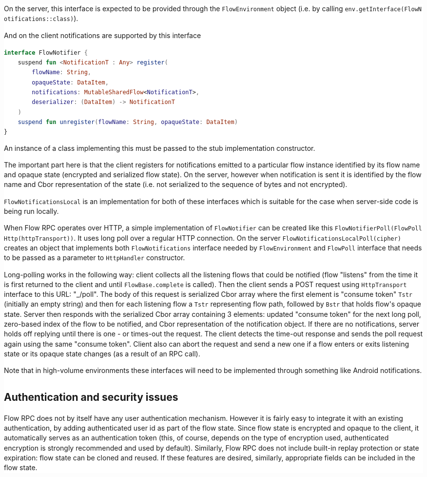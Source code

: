 On the server, this interface is expected to be provided through the `FlowEnvironment` object (i.e.
by calling `env.getInterface(FlowNotifications::class)`).

And on the client notifications are supported by this interface

```kotlin
interface FlowNotifier {
    suspend fun <NotificationT : Any> register(
        flowName: String,
        opaqueState: DataItem,
        notifications: MutableSharedFlow<NotificationT>,
        deserializer: (DataItem) -> NotificationT
    )
    suspend fun unregister(flowName: String, opaqueState: DataItem)
}
```

An instance of a class implementing this must be passed to the stub implementation constructor.

The important part here is that the client registers for notifications emitted to a particular
flow instance identified by its flow name and opaque state (encrypted and serialized flow state).
On the server, however when notification is sent it is identified by the flow name and Cbor
representation of the state (i.e. not serialized to the sequence of bytes and not encrypted).

`FlowNotificationsLocal` is an implementation for both of these interfaces which is suitable for
the case when server-side code is being run locally.

When Flow RPC operates over HTTP, a simple implementation of `FlowNotifier` can be
created like this `FlowNotifierPoll(FlowPollHttp(httpTransport))`. It uses long poll over a
regular HTTP connection. On the server `FlowNotificationsLocalPoll(cipher)` creates an object
that implements both `FlowNotifications` interface needed by `FlowEnvironment` and `FlowPoll`
interface that needs to be passed as a parameter to `HttpHandler` constructor.

Long-polling works in the following way: client collects all the listening flows that
could be notified (flow "listens" from the time it is first returned to the client and
until `FlowBase.complete` is called). Then the client sends a POST request using `HttpTransport`
interface to this URL: "_/poll". The body of this request is serialized Cbor array where
the first element is "consume token" `Tstr` (initially an empty string) and then for each
listening flow a `Tstr` representing flow path, followed by `Bstr` that holds flow's opaque
state. Server then responds with the serialized Cbor array containing 3 elements: updated
"consume token" for the next long poll, zero-based index of the flow to be notified, and
Cbor representation of the notification object. If there are no notifications, server
holds off replying until there is one - or times-out the request. The client detects the
time-out response and sends the poll request again using the same "consume token". Client
also can abort the request and send a new one if a flow enters or exits listening state
or its opaque state changes (as a result of an RPC call).

Note that in high-volume environments these interfaces will need to be implemented through
something like Android notifications.

## Authentication and security issues

Flow RPC does not by itself have any user authentication mechanism. However it is fairly easy
to integrate it with an existing authentication, by adding authenticated user id as part of the
flow state. Since flow state is encrypted and opaque to the client, it automatically serves
as an authentication token (this, of course, depends on the type of encryption used, authenticated
encryption is strongly recommended and used by default). Similarly, Flow RPC does not include
built-in replay protection or state expiration: flow state can be cloned and reused. If these
features are desired, similarly, appropriate fields can be included in the flow state.
